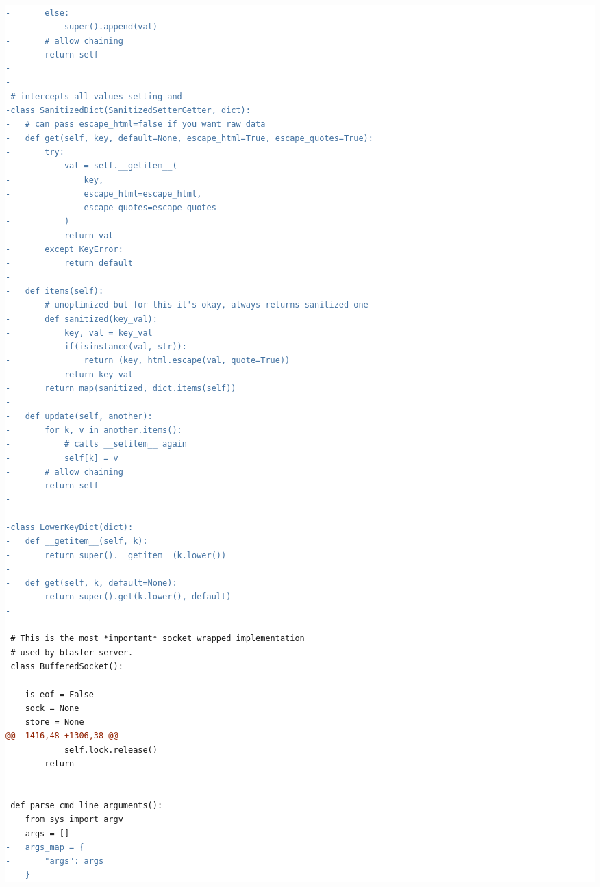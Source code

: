 ```diff
-		else:
-			super().append(val)
-		# allow chaining
-		return self
-
-
-# intercepts all values setting and
-class SanitizedDict(SanitizedSetterGetter, dict):
-	# can pass escape_html=false if you want raw data
-	def get(self, key, default=None, escape_html=True, escape_quotes=True):
-		try:
-			val = self.__getitem__(
-				key,
-				escape_html=escape_html,
-				escape_quotes=escape_quotes
-			)
-			return val
-		except KeyError:
-			return default
-
-	def items(self):
-		# unoptimized but for this it's okay, always returns sanitized one
-		def sanitized(key_val):
-			key, val = key_val
-			if(isinstance(val, str)):
-				return (key, html.escape(val, quote=True))
-			return key_val
-		return map(sanitized, dict.items(self))
-
-	def update(self, another):
-		for k, v in another.items():
-			# calls __setitem__ again
-			self[k] = v
-		# allow chaining
-		return self
-
-
-class LowerKeyDict(dict):
-	def __getitem__(self, k):
-		return super().__getitem__(k.lower())
-
-	def get(self, k, default=None):
-		return super().get(k.lower(), default)
-
-
 # This is the most *important* socket wrapped implementation
 # used by blaster server.
 class BufferedSocket():
 
 	is_eof = False
 	sock = None
 	store = None
@@ -1416,48 +1306,38 @@
 			self.lock.release()
 		return
 
 
 def parse_cmd_line_arguments():
 	from sys import argv
 	args = []
-	args_map = {
-		"args": args
-	}
```
